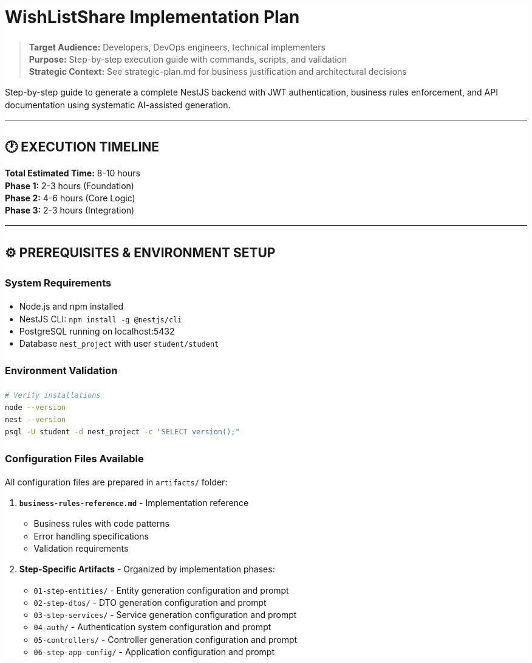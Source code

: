 # WishListShare Implementation Plan

> **Target Audience:** Developers, DevOps engineers, technical implementers  
> **Purpose:** Step-by-step execution guide with commands, scripts, and validation  
> **Strategic Context:** See strategic-plan.md for business justification and architectural decisions

Step-by-step guide to generate a complete NestJS backend with JWT authentication, business rules enforcement, and API documentation using systematic AI-assisted generation.

---

## 🕐 EXECUTION TIMELINE

**Total Estimated Time:** 8-10 hours  
**Phase 1:** 2-3 hours (Foundation)  
**Phase 2:** 4-6 hours (Core Logic)  
**Phase 3:** 2-3 hours (Integration)

---

## ⚙️ PREREQUISITES & ENVIRONMENT SETUP

### **System Requirements**
- Node.js and npm installed
- NestJS CLI: `npm install -g @nestjs/cli`
- PostgreSQL running on localhost:5432
- Database `nest_project` with user `student/student`

### **Environment Validation**
```bash
# Verify installations
node --version
nest --version
psql -U student -d nest_project -c "SELECT version();"
```

### **Configuration Files Available**

All configuration files are prepared in `artifacts/` folder:

1. **`business-rules-reference.md`** - Implementation reference
   - Business rules with code patterns
   - Error handling specifications
   - Validation requirements

2. **Step-Specific Artifacts** - Organized by implementation phases:
   - `01-step-entities/` - Entity generation configuration and prompt
   - `02-step-dtos/` - DTO generation configuration and prompt
   - `03-step-services/` - Service generation configuration and prompt
   - `04-auth/` - Authentication system configuration and prompt
   - `05-controllers/` - Controller generation configuration and prompt
   - `06-step-app-config/` - Application configuration and prompt
